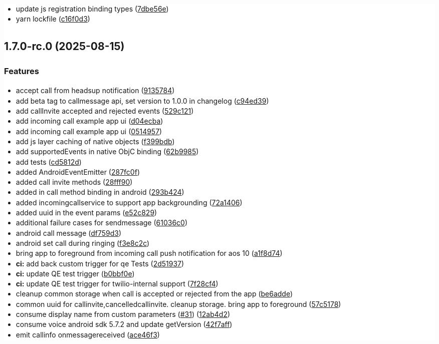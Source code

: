 * update js registration binding types ([7dbe56e](https://github.com/horizon-matrix/twilio-voice-react-native/commit/7dbe56e395c5cae6500de9270270f5162bcd11ea))
* yarn lockfile ([c16f0d3](https://github.com/horizon-matrix/twilio-voice-react-native/commit/c16f0d3244386d0ab3c13b52c10bfa6733051d04))

## 1.7.0-rc.0 (2025-08-15)


### Features

* accept call from headsup notification ([9135784](https://github.com/horizon-matrix/twilio-voice-react-native/commit/91357843608b6841fc4c435db6f486a5297d04f3))
* add beta tag to callmessage api, set version to 1.0.0 in changelog ([c94ed39](https://github.com/horizon-matrix/twilio-voice-react-native/commit/c94ed3960f6720f668f7bc1fdd965a9ea29aeac0))
* add callInvite accepted and rejected events ([529c121](https://github.com/horizon-matrix/twilio-voice-react-native/commit/529c1214a63a07da03bd25a6dadc71a246d4da0b))
* add incoming call example app ui ([d04ecba](https://github.com/horizon-matrix/twilio-voice-react-native/commit/d04ecba702be5c5a763901a6a121c7c37e0e5d5a))
* add incoming call example app ui ([0514957](https://github.com/horizon-matrix/twilio-voice-react-native/commit/05149579a4d752b94e64f794355ad3d4973be995))
* add js layer caching of native objects ([f399bdb](https://github.com/horizon-matrix/twilio-voice-react-native/commit/f399bdbab7cf0d6bb5392a4b9fc3435fdcc6d772))
* add supportedEvents in native ObjC binding ([62b9985](https://github.com/horizon-matrix/twilio-voice-react-native/commit/62b9985ee808658bf59b81cd645b5d446665e49e))
* add tests ([cd5812d](https://github.com/horizon-matrix/twilio-voice-react-native/commit/cd5812dded3b95e5394b055e3c41af7cc4134550))
* added AndroidEventEmitter ([287fc0f](https://github.com/horizon-matrix/twilio-voice-react-native/commit/287fc0f890a9edb72551cb23502c2fcfbc1b8c82))
* added call invite methods ([28fff90](https://github.com/horizon-matrix/twilio-voice-react-native/commit/28fff90857008da59a070cae84d8344f6419f0ad))
* added in call method binding in android ([293b424](https://github.com/horizon-matrix/twilio-voice-react-native/commit/293b4245a8b551fe880e8977cfc0941c18f5e1f0))
* added incomingcallservice to support app backgrounding ([72a1406](https://github.com/horizon-matrix/twilio-voice-react-native/commit/72a140626d9fbee383d358f557f9008e799a2ed8))
* added uuid in the event params ([e52c829](https://github.com/horizon-matrix/twilio-voice-react-native/commit/e52c8290cc1098453bd930caddc173e9483c58e7))
* additional failure cases for sendmessage ([61036c0](https://github.com/horizon-matrix/twilio-voice-react-native/commit/61036c0927a2393845084a51f0b606af27e56cf8))
* android call message ([df759d3](https://github.com/horizon-matrix/twilio-voice-react-native/commit/df759d3e448d90174501f081fd9dd4e7901490f7))
* android set call during ringing ([f3e8c2c](https://github.com/horizon-matrix/twilio-voice-react-native/commit/f3e8c2c27fd807bbbad8fca6aa10a1bb334166c4))
* bring app to foreground from incoming call push notification for aos 10 ([a1f8d74](https://github.com/horizon-matrix/twilio-voice-react-native/commit/a1f8d74183bd9b04582f5472423ba429f0c1a50e))
* **ci:** add back custom trigger for qe Tests ([2d51937](https://github.com/horizon-matrix/twilio-voice-react-native/commit/2d519374a0165621a29bc82baba1fd28704ef2a2))
* **ci:** update QE test trigger ([b0bbf0e](https://github.com/horizon-matrix/twilio-voice-react-native/commit/b0bbf0ea210ac5d44610f89eaf560e194422871a))
* **ci:** update QE test trigger for twilio-internal support ([7f28cf4](https://github.com/horizon-matrix/twilio-voice-react-native/commit/7f28cf49f03f042913d41733fc2960ed84517383))
* cleanup common storage when call is accepted or rejected  from the app ([be6adde](https://github.com/horizon-matrix/twilio-voice-react-native/commit/be6addeaa2514a7851418082776c6d4fa912c9a7))
* common uuid for callinvite,cancelledcallinvite. cleanup storage. bring app to foreground ([57c5178](https://github.com/horizon-matrix/twilio-voice-react-native/commit/57c51787ebb8c969deb1d6f49c978f63d0d8615f))
* consume display name from custom parameters ([#31](https://github.com/horizon-matrix/twilio-voice-react-native/issues/31)) ([12ab4d2](https://github.com/horizon-matrix/twilio-voice-react-native/commit/12ab4d20747fbae5c8fbcf1dcb27487207742bab))
* consume voice android sdk 5.7.2 and update getVersion ([42f7aff](https://github.com/horizon-matrix/twilio-voice-react-native/commit/42f7aff47f932db60fbe978b5d6df5c5e96dd400))
* emit callinfo onmessagereceived ([ace46f3](https://github.com/horizon-matrix/twilio-voice-react-native/commit/ace46f32d1f9b9de45e49304fb29833783cc6185))